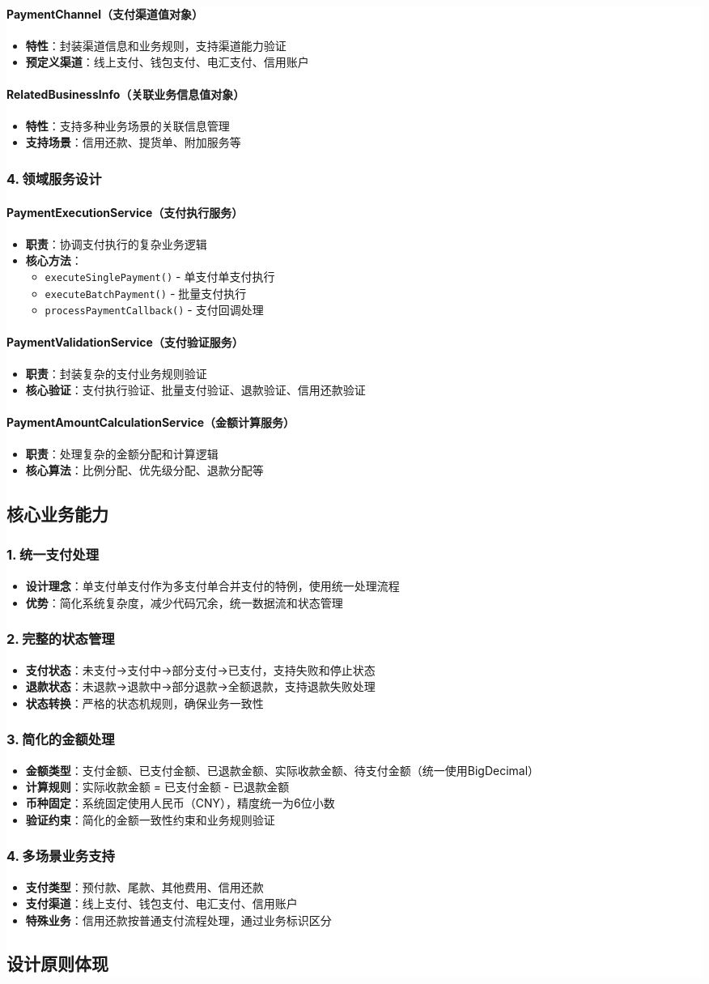 #### PaymentChannel（支付渠道值对象）
- **特性**：封装渠道信息和业务规则，支持渠道能力验证
- **预定义渠道**：线上支付、钱包支付、电汇支付、信用账户

#### RelatedBusinessInfo（关联业务信息值对象）
- **特性**：支持多种业务场景的关联信息管理
- **支持场景**：信用还款、提货单、附加服务等

### 4. 领域服务设计

#### PaymentExecutionService（支付执行服务）
- **职责**：协调支付执行的复杂业务逻辑
- **核心方法**：
  - `executeSinglePayment()` - 单支付单支付执行
  - `executeBatchPayment()` - 批量支付执行  
  - `processPaymentCallback()` - 支付回调处理

#### PaymentValidationService（支付验证服务）
- **职责**：封装复杂的支付业务规则验证
- **核心验证**：支付执行验证、批量支付验证、退款验证、信用还款验证

#### PaymentAmountCalculationService（金额计算服务）
- **职责**：处理复杂的金额分配和计算逻辑
- **核心算法**：比例分配、优先级分配、退款分配等

## 核心业务能力

### 1. 统一支付处理
- **设计理念**：单支付单支付作为多支付单合并支付的特例，使用统一处理流程
- **优势**：简化系统复杂度，减少代码冗余，统一数据流和状态管理

### 2. 完整的状态管理
- **支付状态**：未支付→支付中→部分支付→已支付，支持失败和停止状态
- **退款状态**：未退款→退款中→部分退款→全额退款，支持退款失败处理
- **状态转换**：严格的状态机规则，确保业务一致性

### 3. 简化的金额处理
- **金额类型**：支付金额、已支付金额、已退款金额、实际收款金额、待支付金额（统一使用BigDecimal）
- **计算规则**：实际收款金额 = 已支付金额 - 已退款金额
- **币种固定**：系统固定使用人民币（CNY），精度统一为6位小数
- **验证约束**：简化的金额一致性约束和业务规则验证

### 4. 多场景业务支持
- **支付类型**：预付款、尾款、其他费用、信用还款
- **支付渠道**：线上支付、钱包支付、电汇支付、信用账户
- **特殊业务**：信用还款按普通支付流程处理，通过业务标识区分

## 设计原则体现
